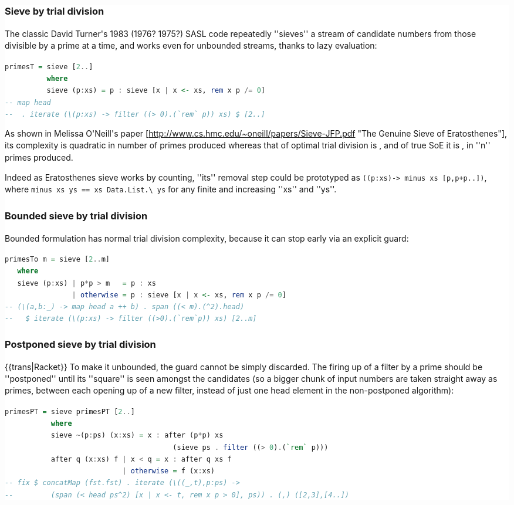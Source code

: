 

### Sieve by trial division

The classic David Turner's 1983 (1976? 1975?) SASL code repeatedly ''sieves'' a stream of candidate numbers from those divisible by a prime at a time, and works even for unbounded streams, thanks to lazy evaluation:

```haskell
primesT = sieve [2..]
          where
          sieve (p:xs) = p : sieve [x | x <- xs, rem x p /= 0]
-- map head
--  . iterate (\(p:xs) -> filter ((> 0).(`rem` p)) xs) $ [2..]
```


As shown in Melissa O'Neill's paper [http://www.cs.hmc.edu/~oneill/papers/Sieve-JFP.pdf "The Genuine Sieve of Eratosthenes"], its complexity is quadratic in number of primes produced whereas that of optimal trial division is <math>O(n^{1.5}/(\log n)^{0.5})</math>, and of true SoE it is <math>O(n\log n\log\log n)</math>, in ''n'' primes produced.

Indeed as Eratosthenes sieve works by counting, ''its'' removal step could be prototyped as <code>(\(p:xs)-> minus xs [p,p+p..])</code>, where <code>minus xs ys == xs Data.List.\\ ys</code> for any finite and increasing ''xs'' and ''ys''.


### Bounded sieve by trial division

Bounded formulation has normal trial division complexity, because it can stop early via an explicit guard:

```haskell
primesTo m = sieve [2..m]
   where
   sieve (p:xs) | p*p > m   = p : xs
                | otherwise = p : sieve [x | x <- xs, rem x p /= 0]
-- (\(a,b:_) -> map head a ++ b) . span ((< m).(^2).head)
--   $ iterate (\(p:xs) -> filter ((>0).(`rem`p)) xs) [2..m]
```



### Postponed sieve by trial division

{{trans|Racket}}
To make it unbounded, the guard cannot be simply discarded. The firing up of a filter by a prime should be ''postponed'' until its ''square'' is seen amongst the candidates (so a bigger chunk of input numbers are taken straight away as primes, between each opening up of a new filter, instead of just one head element in the non-postponed algorithm):

```haskell
primesPT = sieve primesPT [2..]
           where
           sieve ~(p:ps) (x:xs) = x : after (p*p) xs
                                        (sieve ps . filter ((> 0).(`rem` p)))
           after q (x:xs) f | x < q = x : after q xs f
                            | otherwise = f (x:xs)
-- fix $ concatMap (fst.fst) . iterate (\((_,t),p:ps) ->
--         (span (< head ps^2) [x | x <- t, rem x p > 0], ps)) . (,) ([2,3],[4..])
```
